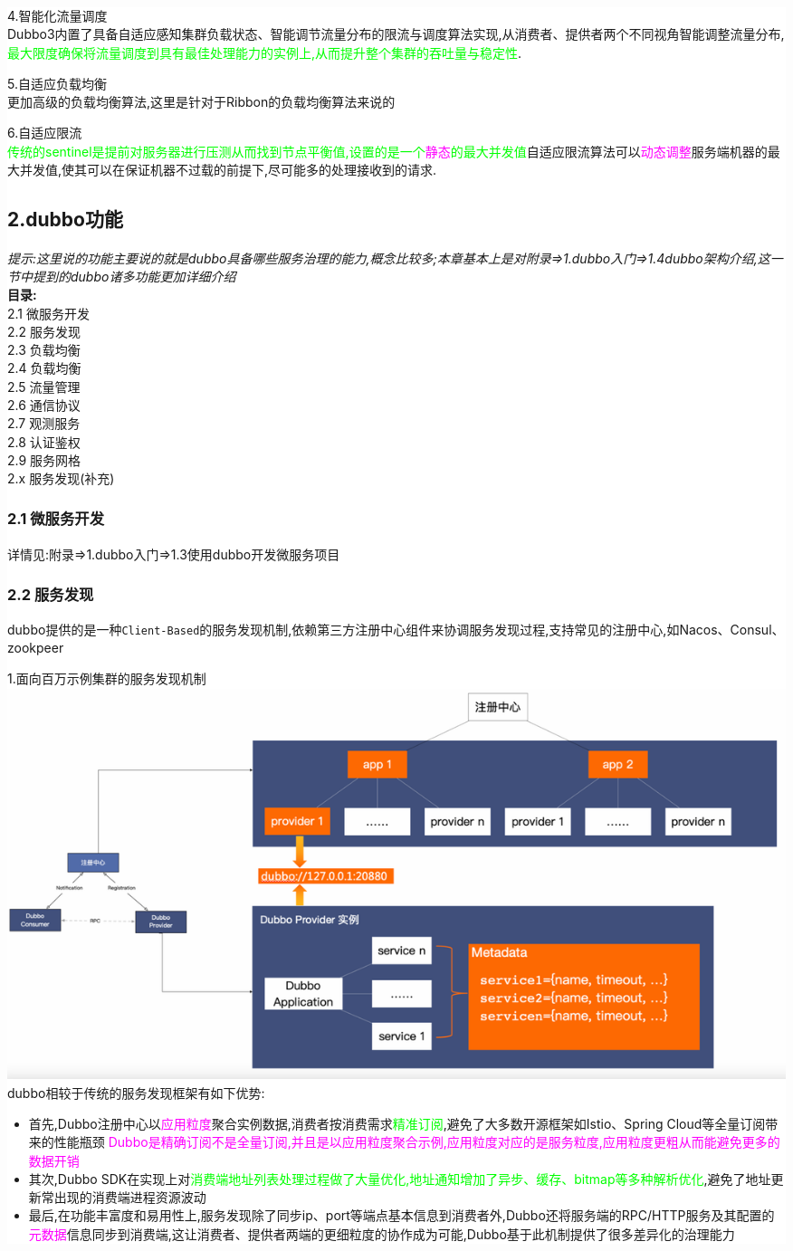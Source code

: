 4.智能化流量调度  
Dubbo3内置了具备自适应感知集群负载状态、智能调节流量分布的限流与调度算法实现,从消费者、提供者两个不同视角智能调整流量分布,<font color="#00FF00">最大限度确保将流量调度到具有最佳处理能力的实例上,从而提升整个集群的吞吐量与稳定性</font>.

5.自适应负载均衡  
更加高级的负载均衡算法,这里是针对于Ribbon的负载均衡算法来说的  

6.自适应限流  
<font color="#00FF00">传统的sentinel是提前对服务器进行压测从而找到节点平衡值,设置的是一个<font color="#FF00FF">静态</font>的最大并发值</font>自适应限流算法可以<font color="#FF00FF">动态调整</font>服务端机器的最大并发值,使其可以在保证机器不过载的前提下,尽可能多的处理接收到的请求.


## 2.dubbo功能
*提示:这里说的功能主要说的就是dubbo具备哪些服务治理的能力,概念比较多;本章基本上是对附录=>1.dubbo入门=>1.4dubbo架构介绍,这一节中提到的dubbo诸多功能更加详细介绍*  
**目录:**  
2.1 微服务开发  
2.2 服务发现  
2.3 负载均衡  
2.4 负载均衡  
2.5 流量管理  
2.6 通信协议  
2.7 观测服务  
2.8 认证鉴权  
2.9 服务网格  
2.x 服务发现(补充)  


### 2.1 微服务开发
详情见:附录=>1.dubbo入门=>1.3使用dubbo开发微服务项目  

### 2.2 服务发现
dubbo提供的是一种`Client-Based`的服务发现机制,依赖第三方注册中心组件来协调服务发现过程,支持常见的注册中心,如Nacos、Consul、zookpeer  

1.面向百万示例集群的服务发现机制  
![服务发现架构](resources/dubboBasis/17.png)  
dubbo相较于传统的服务发现框架有如下优势:  
* 首先,Dubbo注册中心以<font color="#FF00FF">应用粒度</font>聚合实例数据,消费者按消费需求<font color="#00FF00">精准订阅</font>,避免了大多数开源框架如Istio、Spring Cloud等全量订阅带来的性能瓶颈
  <font color="#FF00FF">Dubbo是精确订阅不是全量订阅,并且是以应用粒度聚合示例,应用粒度对应的是服务粒度,应用粒度更粗从而能避免更多的数据开销</font>
* 其次,Dubbo SDK在实现上对<font color="#00FF00">消费端地址列表处理过程做了大量优化,地址通知增加了异步、缓存、bitmap等多种解析优化</font>,避免了地址更新常出现的消费端进程资源波动
* 最后,在功能丰富度和易用性上,服务发现除了同步ip、port等端点基本信息到消费者外,Dubbo还将服务端的RPC/HTTP服务及其配置的<font color="#FF00FF">元数据</font>信息同步到消费端,这让消费者、提供者两端的更细粒度的协作成为可能,Dubbo基于此机制提供了很多差异化的治理能力